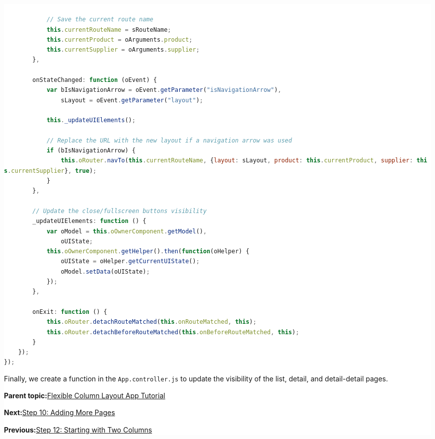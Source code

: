 ```js

			// Save the current route name
			this.currentRouteName = sRouteName;
			this.currentProduct = oArguments.product;
			this.currentSupplier = oArguments.supplier;
		},

		onStateChanged: function (oEvent) {
			var bIsNavigationArrow = oEvent.getParameter("isNavigationArrow"),
				sLayout = oEvent.getParameter("layout");

			this._updateUIElements();

			// Replace the URL with the new layout if a navigation arrow was used
			if (bIsNavigationArrow) {
				this.oRouter.navTo(this.currentRouteName, {layout: sLayout, product: this.currentProduct, supplier: this.currentSupplier}, true);
			}
		},

		// Update the close/fullscreen buttons visibility
		_updateUIElements: function () {
			var oModel = this.oOwnerComponent.getModel(),
				oUIState;
			this.oOwnerComponent.getHelper().then(function(oHelper) {
				oUIState = oHelper.getCurrentUIState();
				oModel.setData(oUIState);
			});
		},

		onExit: function () {
			this.oRouter.detachRouteMatched(this.onRouteMatched, this);
			this.oRouter.detachBeforeRouteMatched(this.onBeforeRouteMatched, this);
		}
	});
});
```

Finally, we create a function in the `App.controller.js` to update the visibility of the list, detail, and detail-detail pages.

**Parent topic:**[Flexible Column Layout App Tutorial](Flexible_Column_Layout_App_Tutorial_c4de2df.md "In this tutorial, we showcase how to structure your OpenUI5 app using the layout patterns that comply with the SAP Fiori design guidelines.")

**Next:**[Step 10: Adding More Pages](Step_10_Adding_More_Pages_a59b3de.md "In this step, we create an additional page that is displayed in a separate fullscreen column.")

**Previous:**[Step 12: Starting with Two Columns](Step_12_Starting_with_Two_Columns_a96fbe4.md "In this step, we set up the app to start with an initial layout of two columns.")

